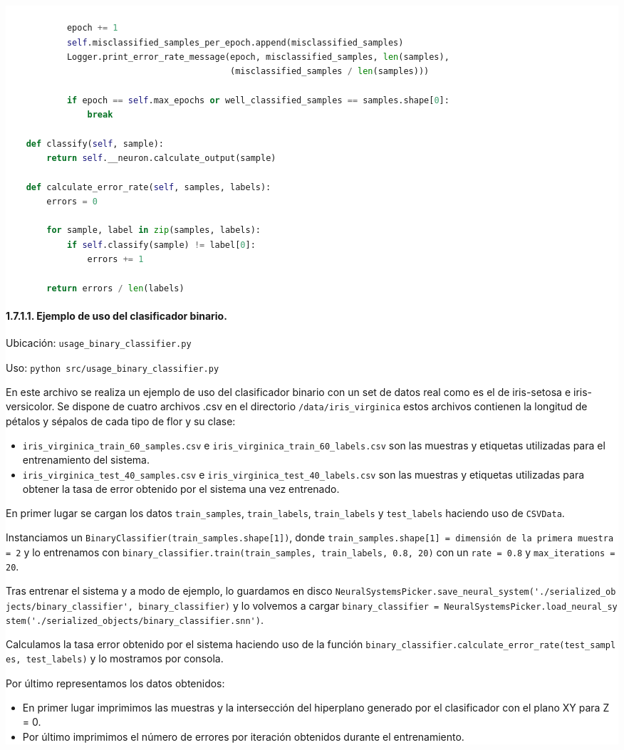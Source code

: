 ```python

            epoch += 1
            self.misclassified_samples_per_epoch.append(misclassified_samples)
            Logger.print_error_rate_message(epoch, misclassified_samples, len(samples),
                                            (misclassified_samples / len(samples)))

            if epoch == self.max_epochs or well_classified_samples == samples.shape[0]:
                break

    def classify(self, sample):
        return self.__neuron.calculate_output(sample)

    def calculate_error_rate(self, samples, labels):
        errors = 0

        for sample, label in zip(samples, labels):
            if self.classify(sample) != label[0]:
                errors += 1

        return errors / len(labels)

```

#### 1.7.1.1. Ejemplo de uso del clasificador binario.

Ubicación: `usage_binary_classifier.py`

Uso: `python src/usage_binary_classifier.py`

En este archivo se realiza un ejemplo de uso del clasificador binario con un set de datos real como es el de iris-setosa e iris-versicolor.
Se dispone de cuatro archivos .csv en el directorio `/data/iris_virginica` estos archivos contienen la longitud de pétalos y sépalos de cada tipo de flor y su clase:

* `iris_virginica_train_60_samples.csv` e `iris_virginica_train_60_labels.csv` son las muestras y etiquetas utilizadas para el entrenamiento del sistema.
* `iris_virginica_test_40_samples.csv` e `iris_virginica_test_40_labels.csv` son las muestras y etiquetas utilizadas para obtener la tasa de error obtenido por el sistema una vez entrenado.

En primer lugar se cargan los datos `train_samples`, `train_labels`, `train_labels` y `test_labels` haciendo uso de `CSVData`.

Instanciamos un `BinaryClassifier(train_samples.shape[1])`, donde `train_samples.shape[1] = dimensión de la primera muestra = 2` y lo entrenamos con `binary_classifier.train(train_samples, train_labels, 0.8, 20)` con un `rate = 0.8` y `max_iterations = 20`.

Tras entrenar el sistema y a modo de ejemplo, lo guardamos en disco `NeuralSystemsPicker.save_neural_system('./serialized_objects/binary_classifier', binary_classifier)`
y lo volvemos a cargar `binary_classifier = NeuralSystemsPicker.load_neural_system('./serialized_objects/binary_classifier.snn')`.

Calculamos la tasa error obtenido por el sistema haciendo uso de la función `binary_classifier.calculate_error_rate(test_samples, test_labels)` y lo mostramos por consola.

Por último representamos los datos obtenidos:
* En primer lugar imprimimos las muestras y la intersección del hiperplano generado por el clasificador con el plano XY para Z = 0.
* Por último imprimimos el número de errores por iteración obtenidos durante el entrenamiento.
